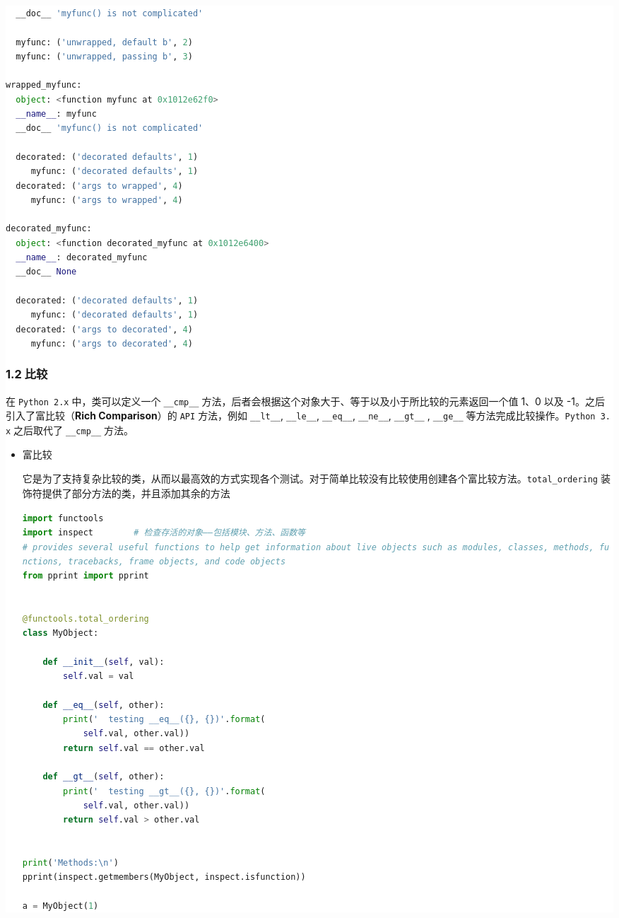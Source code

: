   ```python
    __doc__ 'myfunc() is not complicated'
  
    myfunc: ('unwrapped, default b', 2)
    myfunc: ('unwrapped, passing b', 3)
  
  wrapped_myfunc:
    object: <function myfunc at 0x1012e62f0>
    __name__: myfunc
    __doc__ 'myfunc() is not complicated'
  
    decorated: ('decorated defaults', 1)
       myfunc: ('decorated defaults', 1)
    decorated: ('args to wrapped', 4)
       myfunc: ('args to wrapped', 4)
  
  decorated_myfunc:
    object: <function decorated_myfunc at 0x1012e6400>
    __name__: decorated_myfunc
    __doc__ None
  
    decorated: ('decorated defaults', 1)
       myfunc: ('decorated defaults', 1)
    decorated: ('args to decorated', 4)
       myfunc: ('args to decorated', 4)
  ```

### 1.2 比较

在 `Python 2.x` 中，类可以定义一个 `__cmp__` 方法，后者会根据这个对象大于、等于以及小于所比较的元素返回一个值 1、0 以及 -1。之后引入了富比较（**Rich Comparison**）的 `API` 方法，例如 `__lt__`, `__le__`, `__eq__`, `__ne__`, `__gt__` , `__ge__` 等方法完成比较操作。`Python 3.x` 之后取代了 `__cmp__` 方法。

* 富比较

  它是为了支持复杂比较的类，从而以最高效的方式实现各个测试。对于简单比较没有比较使用创建各个富比较方法。`total_ordering` 装饰符提供了部分方法的类，并且添加其余的方法

  ```python
  import functools
  import inspect		# 检查存活的对象——包括模块、方法、函数等
  # provides several useful functions to help get information about live objects such as modules, classes, methods, functions, tracebacks, frame objects, and code objects
  from pprint import pprint
  
  
  @functools.total_ordering
  class MyObject:
  
      def __init__(self, val):
          self.val = val
  
      def __eq__(self, other):
          print('  testing __eq__({}, {})'.format(
              self.val, other.val))
          return self.val == other.val
  
      def __gt__(self, other):
          print('  testing __gt__({}, {})'.format(
              self.val, other.val))
          return self.val > other.val
  
  
  print('Methods:\n')
  pprint(inspect.getmembers(MyObject, inspect.isfunction))
  
  a = MyObject(1)
  ```